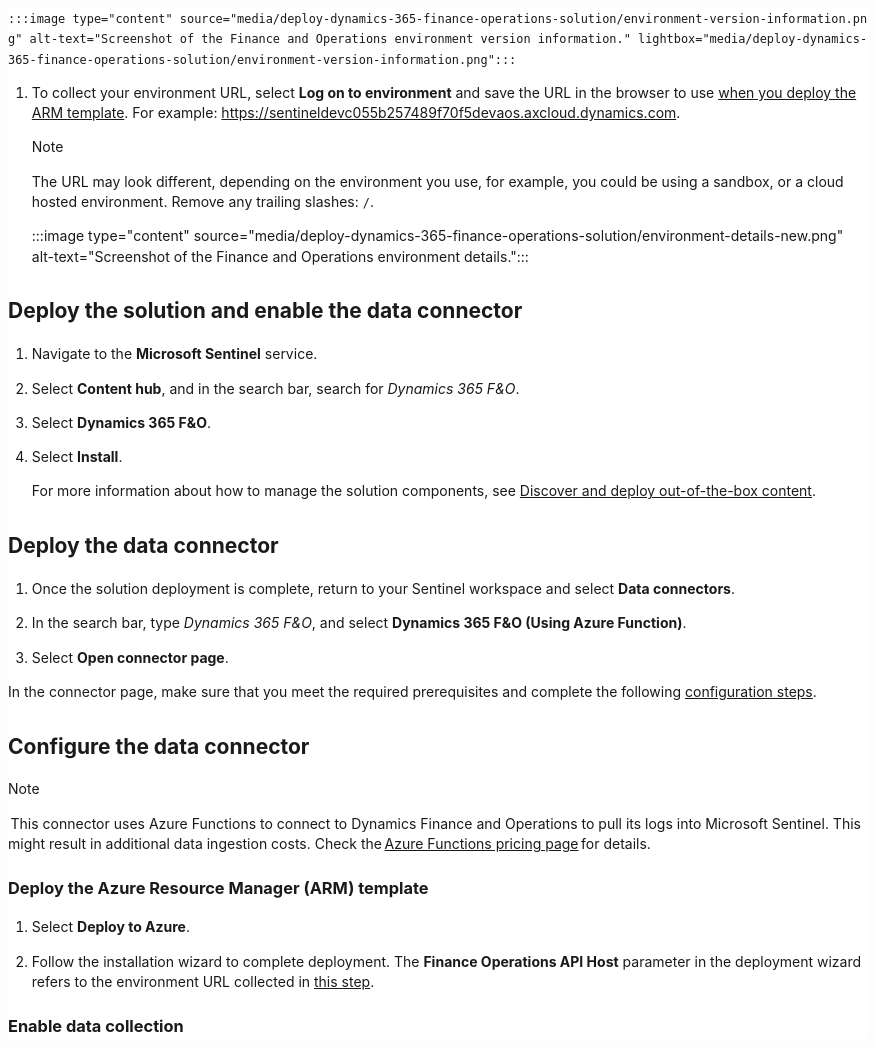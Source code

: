     :::image type="content" source="media/deploy-dynamics-365-finance-operations-solution/environment-version-information.png" alt-text="Screenshot of the Finance and Operations environment version information." lightbox="media/deploy-dynamics-365-finance-operations-solution/environment-version-information.png":::

1. To collect your environment URL, select **Log on to environment** and save the URL in the browser to use [when you deploy the ARM template](#deploy-the-data-connector). For example: https://sentineldevc055b257489f70f5devaos.axcloud.dynamics.com. 

    > [!NOTE]
    > The URL may look different, depending on the environment you use, for example, you could be using a sandbox, or a cloud hosted environment. Remove any trailing slashes: `/`. 

    :::image type="content" source="media/deploy-dynamics-365-finance-operations-solution/environment-details-new.png" alt-text="Screenshot of the Finance and Operations environment details.":::

## Deploy the solution and enable the data connector

1. Navigate to the **Microsoft Sentinel** service.
1. Select **Content hub**, and in the search bar, search for *Dynamics 365 F&O*.
1. Select **Dynamics 365 F&O**.
1. Select **Install**.

    For more information about how to manage the solution components, see [Discover and deploy out-of-the-box content](../sentinel-solutions-deploy.md).

## Deploy the data connector 

1. Once the solution deployment is complete, return to your Sentinel workspace and select **Data connectors**. 

1. In the search bar, type *Dynamics 365 F&O*, and select **Dynamics 365 F&O (Using Azure Function)**. 

1. Select **Open connector page**.

In the connector page, make sure that you meet the required prerequisites and complete the following [configuration steps](#configure-the-data-connector).

## Configure the data connector

> [!NOTE]
> This connector uses Azure Functions to connect to Dynamics Finance and Operations to pull its logs into Microsoft Sentinel. This might result in additional data ingestion costs. Check the [Azure Functions pricing page](https://azure.microsoft.com/pricing/details/functions/) for details. 

### Deploy the Azure Resource Manager (ARM) template

1. Select **Deploy to Azure**.

1. Follow the installation wizard to complete deployment. The **Finance Operations API Host** parameter in the deployment wizard refers to the environment URL collected in [this step](#collect-the-environment-url-from-your-finance-and-operations-cloud-environment). 

### Enable data collection

